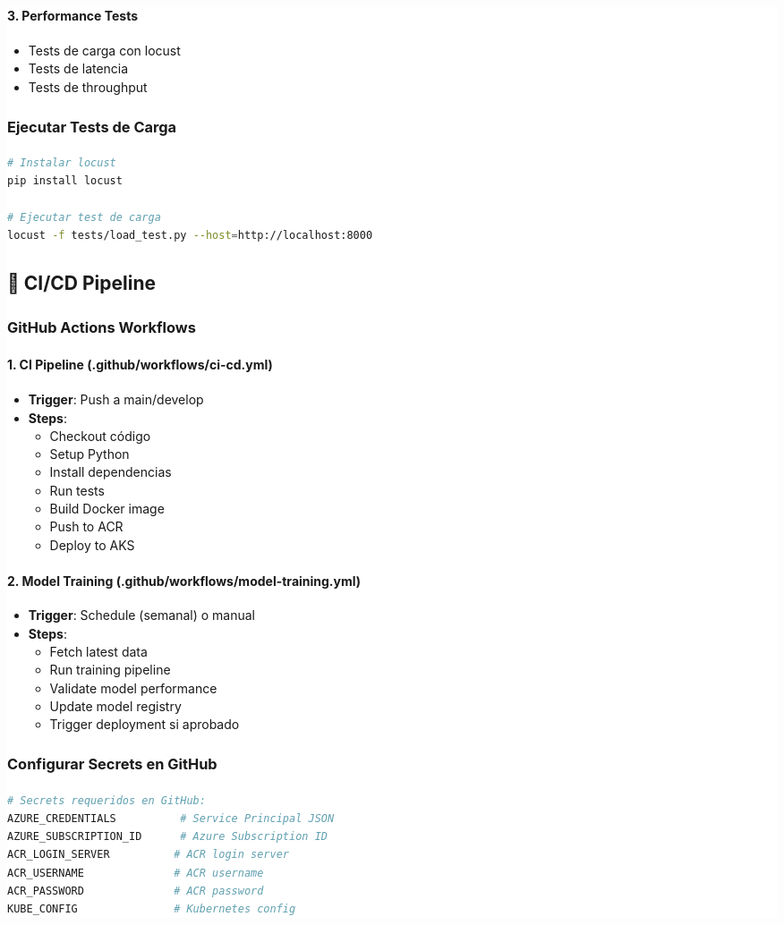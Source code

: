 #### 3. Performance Tests
- Tests de carga con locust
- Tests de latencia
- Tests de throughput

### Ejecutar Tests de Carga

```bash
# Instalar locust
pip install locust

# Ejecutar test de carga
locust -f tests/load_test.py --host=http://localhost:8000
```

## 🔄 CI/CD Pipeline

### GitHub Actions Workflows

#### 1. CI Pipeline (.github/workflows/ci-cd.yml)
- **Trigger**: Push a main/develop
- **Steps**:
  - Checkout código
  - Setup Python
  - Install dependencias
  - Run tests
  - Build Docker image
  - Push to ACR
  - Deploy to AKS

#### 2. Model Training (.github/workflows/model-training.yml)
- **Trigger**: Schedule (semanal) o manual
- **Steps**:
  - Fetch latest data
  - Run training pipeline
  - Validate model performance
  - Update model registry
  - Trigger deployment si aprobado

### Configurar Secrets en GitHub

```bash
# Secrets requeridos en GitHub:
AZURE_CREDENTIALS          # Service Principal JSON
AZURE_SUBSCRIPTION_ID      # Azure Subscription ID
ACR_LOGIN_SERVER          # ACR login server
ACR_USERNAME              # ACR username
ACR_PASSWORD              # ACR password
KUBE_CONFIG               # Kubernetes config
```
